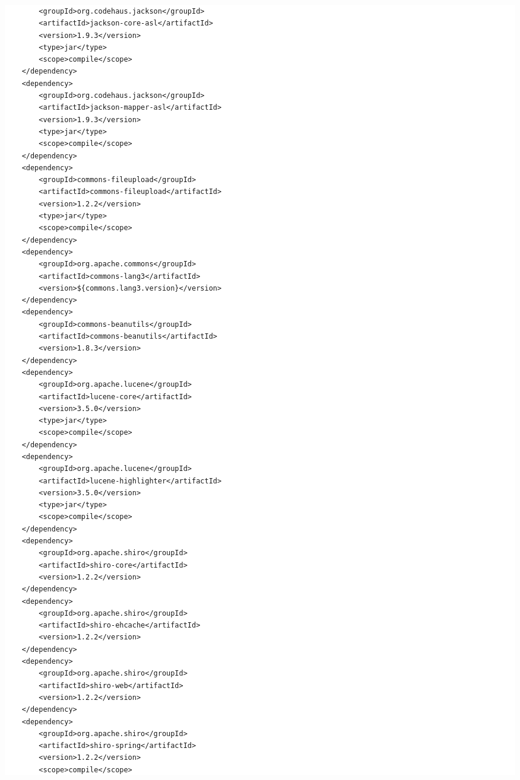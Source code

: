             <groupId>org.codehaus.jackson</groupId>
            <artifactId>jackson-core-asl</artifactId>
            <version>1.9.3</version>
            <type>jar</type>
            <scope>compile</scope>
        </dependency>
        <dependency>
            <groupId>org.codehaus.jackson</groupId>
            <artifactId>jackson-mapper-asl</artifactId>
            <version>1.9.3</version>
            <type>jar</type>
            <scope>compile</scope>
        </dependency>
        <dependency>
            <groupId>commons-fileupload</groupId>
            <artifactId>commons-fileupload</artifactId>
            <version>1.2.2</version>
            <type>jar</type>
            <scope>compile</scope>
        </dependency>
        <dependency>
            <groupId>org.apache.commons</groupId>
            <artifactId>commons-lang3</artifactId>
            <version>${commons.lang3.version}</version>
        </dependency>
        <dependency>
            <groupId>commons-beanutils</groupId>
            <artifactId>commons-beanutils</artifactId>
            <version>1.8.3</version>
        </dependency>
        <dependency>
            <groupId>org.apache.lucene</groupId>
            <artifactId>lucene-core</artifactId>
            <version>3.5.0</version>
            <type>jar</type>
            <scope>compile</scope>
        </dependency>
        <dependency>
            <groupId>org.apache.lucene</groupId>
            <artifactId>lucene-highlighter</artifactId>
            <version>3.5.0</version>
            <type>jar</type>
            <scope>compile</scope>
        </dependency>
        <dependency>
            <groupId>org.apache.shiro</groupId>
            <artifactId>shiro-core</artifactId>
            <version>1.2.2</version>
        </dependency>
        <dependency>
            <groupId>org.apache.shiro</groupId>
            <artifactId>shiro-ehcache</artifactId>
            <version>1.2.2</version>
        </dependency>
        <dependency>
            <groupId>org.apache.shiro</groupId>
            <artifactId>shiro-web</artifactId>
            <version>1.2.2</version>
        </dependency>
        <dependency>
            <groupId>org.apache.shiro</groupId>
            <artifactId>shiro-spring</artifactId>
            <version>1.2.2</version>
            <scope>compile</scope>